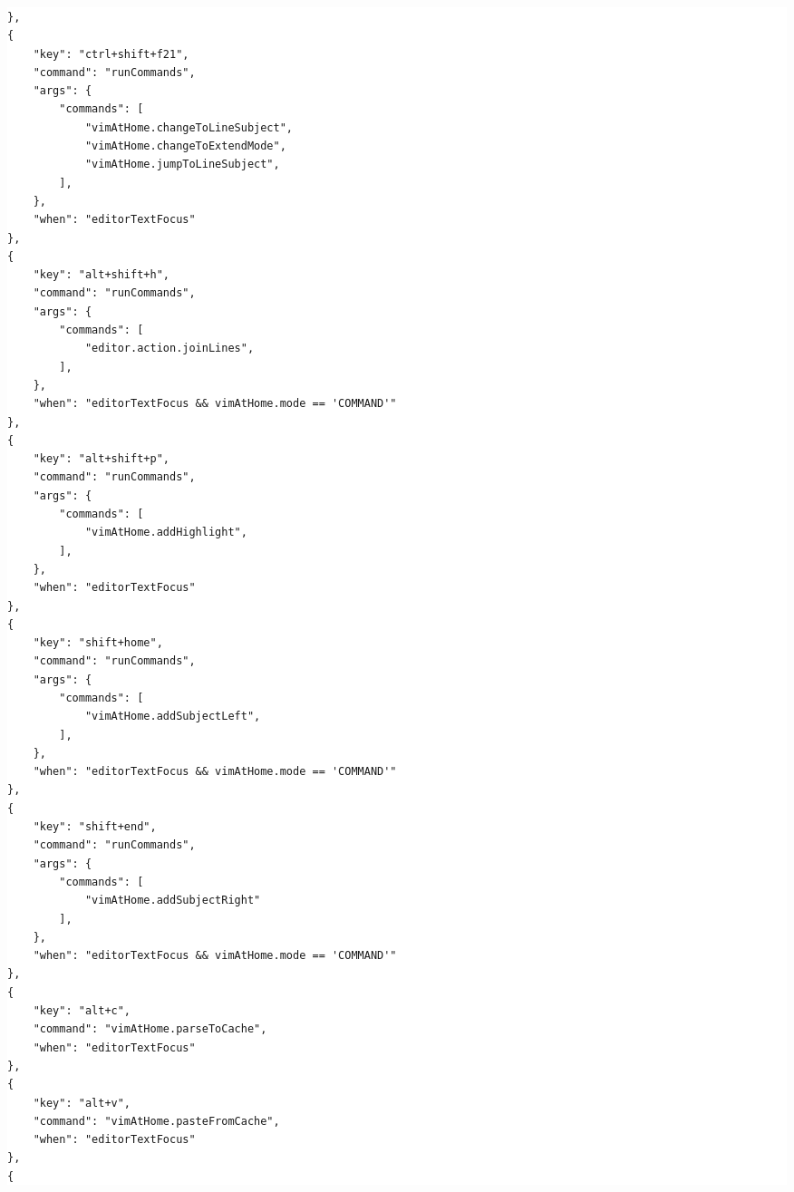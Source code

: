     },
    {
        "key": "ctrl+shift+f21",
        "command": "runCommands",
        "args": {
            "commands": [
                "vimAtHome.changeToLineSubject",
                "vimAtHome.changeToExtendMode",
                "vimAtHome.jumpToLineSubject",
            ],
        },
        "when": "editorTextFocus"
    },
    {
        "key": "alt+shift+h",
        "command": "runCommands",
        "args": {
            "commands": [
                "editor.action.joinLines",
            ],
        },
        "when": "editorTextFocus && vimAtHome.mode == 'COMMAND'"
    },
    {
        "key": "alt+shift+p",
        "command": "runCommands",
        "args": {
            "commands": [
                "vimAtHome.addHighlight",
            ],
        },
        "when": "editorTextFocus"
    },
    {
        "key": "shift+home",
        "command": "runCommands",
        "args": {
            "commands": [
                "vimAtHome.addSubjectLeft",
            ],
        },
        "when": "editorTextFocus && vimAtHome.mode == 'COMMAND'"
    },
    {
        "key": "shift+end",
        "command": "runCommands",
        "args": {
            "commands": [
                "vimAtHome.addSubjectRight"
            ],
        },
        "when": "editorTextFocus && vimAtHome.mode == 'COMMAND'"
    },
    {
        "key": "alt+c",
        "command": "vimAtHome.parseToCache",
        "when": "editorTextFocus"
    },
    {
        "key": "alt+v",
        "command": "vimAtHome.pasteFromCache",
        "when": "editorTextFocus"
    },
    {